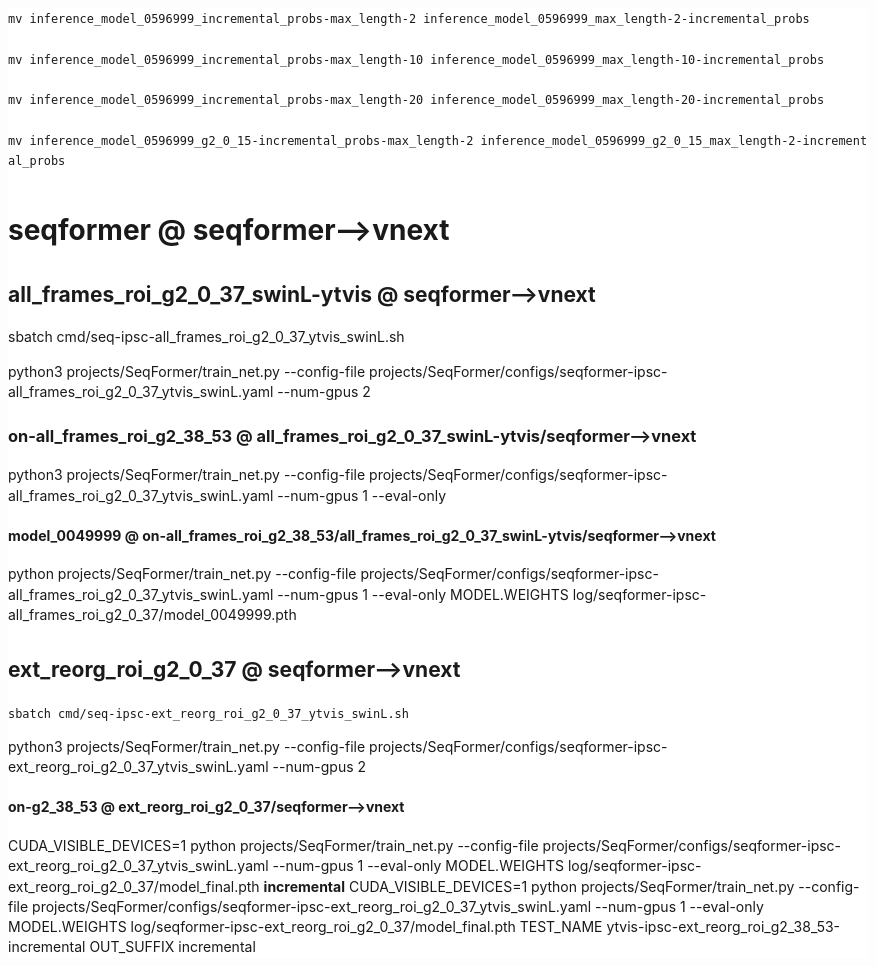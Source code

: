 ```
mv inference_model_0596999_incremental_probs-max_length-2 inference_model_0596999_max_length-2-incremental_probs

mv inference_model_0596999_incremental_probs-max_length-10 inference_model_0596999_max_length-10-incremental_probs

mv inference_model_0596999_incremental_probs-max_length-20 inference_model_0596999_max_length-20-incremental_probs

mv inference_model_0596999_g2_0_15-incremental_probs-max_length-2 inference_model_0596999_g2_0_15_max_length-2-incremental_probs
```

<a id="seqformer___seqforme_r_"></a>
# seqformer       @ seqformer-->vnext
<a id="all_frames_roi_g2_0_37_swinl_ytvis___seqforme_r_"></a>
## all_frames_roi_g2_0_37_swinL-ytvis       @ seqformer-->vnext
sbatch cmd/seq-ipsc-all_frames_roi_g2_0_37_ytvis_swinL.sh

python3 projects/SeqFormer/train_net.py --config-file projects/SeqFormer/configs/seqformer-ipsc-all_frames_roi_g2_0_37_ytvis_swinL.yaml --num-gpus 2

<a id="on_all_frames_roi_g2_38_53___all_frames_roi_g2_0_37_swinl_ytvis_seqformer_"></a>
### on-all_frames_roi_g2_38_53       @ all_frames_roi_g2_0_37_swinL-ytvis/seqformer-->vnext
python3 projects/SeqFormer/train_net.py --config-file projects/SeqFormer/configs/seqformer-ipsc-all_frames_roi_g2_0_37_ytvis_swinL.yaml --num-gpus 1 --eval-only 

<a id="model_0049999___on_all_frames_roi_g2_38_53_all_frames_roi_g2_0_37_swinl_ytvis_seqforme_r_"></a>
#### model_0049999       @ on-all_frames_roi_g2_38_53/all_frames_roi_g2_0_37_swinL-ytvis/seqformer-->vnext
python projects/SeqFormer/train_net.py --config-file projects/SeqFormer/configs/seqformer-ipsc-all_frames_roi_g2_0_37_ytvis_swinL.yaml --num-gpus 1 --eval-only MODEL.WEIGHTS log/seqformer-ipsc-all_frames_roi_g2_0_37/model_0049999.pth

<a id="ext_reorg_roi_g2_0_37___seqforme_r_"></a>
## ext_reorg_roi_g2_0_37       @ seqformer-->vnext
```
sbatch cmd/seq-ipsc-ext_reorg_roi_g2_0_37_ytvis_swinL.sh
```
python3 projects/SeqFormer/train_net.py --config-file projects/SeqFormer/configs/seqformer-ipsc-ext_reorg_roi_g2_0_37_ytvis_swinL.yaml --num-gpus 2

<a id="on_g2_38_53___ext_reorg_roi_g2_0_37_seqforme_r_"></a>
#### on-g2_38_53       @ ext_reorg_roi_g2_0_37/seqformer-->vnext
CUDA_VISIBLE_DEVICES=1 python projects/SeqFormer/train_net.py --config-file projects/SeqFormer/configs/seqformer-ipsc-ext_reorg_roi_g2_0_37_ytvis_swinL.yaml --num-gpus 1 --eval-only MODEL.WEIGHTS log/seqformer-ipsc-ext_reorg_roi_g2_0_37/model_final.pth 
__incremental__
CUDA_VISIBLE_DEVICES=1 python projects/SeqFormer/train_net.py --config-file projects/SeqFormer/configs/seqformer-ipsc-ext_reorg_roi_g2_0_37_ytvis_swinL.yaml --num-gpus 1 --eval-only MODEL.WEIGHTS log/seqformer-ipsc-ext_reorg_roi_g2_0_37/model_final.pth TEST_NAME ytvis-ipsc-ext_reorg_roi_g2_38_53-incremental OUT_SUFFIX incremental
